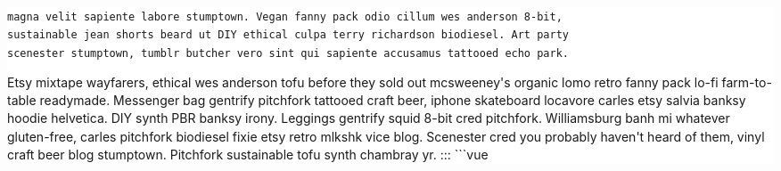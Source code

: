     magna velit sapiente labore stumptown. Vegan fanny pack odio cillum wes anderson 8-bit,
    sustainable jean shorts beard ut DIY ethical culpa terry richardson biodiesel. Art party
    scenester stumptown, tumblr butcher vero sint qui sapiente accusamus tattooed echo park.
  </CTabPane>
  <CTabPane role="tabpanel" aria-labelledby="contact-tab" :visible="tabPanePillsActiveKey === 3">
    Etsy mixtape wayfarers, ethical wes anderson tofu before they sold out mcsweeney's organic
    lomo retro fanny pack lo-fi farm-to-table readymade. Messenger bag gentrify pitchfork
    tattooed craft beer, iphone skateboard locavore carles etsy salvia banksy hoodie
    helvetica. DIY synth PBR banksy irony. Leggings gentrify squid 8-bit cred pitchfork.
    Williamsburg banh mi whatever gluten-free, carles pitchfork biodiesel fixie etsy retro
    mlkshk vice blog. Scenester cred you probably haven't heard of them, vinyl craft beer blog
    stumptown. Pitchfork sustainable tofu synth chambray yr.
  </CTabPane>
</CTabContent>
:::
```vue
<template>
  <CNav variant="tabs" role="tablist">
    <CNavItem>
      <CNavLink
        href="javascript:void(0);"
        :active="tabPanePillsActiveKey === 1"
        @click="() => {tabPanePillsActiveKey = 1}"
      >
        Home
      </CNavLink>
    </CNavItem>
    <CNavItem>
      <CNavLink
        href="javascript:void(0);"
        :active="tabPanePillsActiveKey === 2"
        @click="() => {tabPanePillsActiveKey = 2}"
      >
        Profile
      </CNavLink>
    </CNavItem>
    <CNavItem>
      <CNavLink
        href="javascript:void(0);"
        :active="tabPanePillsActiveKey === 3"
        @click="() => {tabPanePillsActiveKey = 3}"
      >
        Contact
      </CNavLink>
    </CNavItem>
  </CNav>
  <CTabContent>
    <CTabPane role="tabpanel" aria-labelledby="home-tab" :visible="tabPanePillsActiveKey === 1">
      Raw denim you probably haven't heard of them jean shorts Austin. Nesciunt tofu stumptown
      aliqua, retro synth master cleanse. Mustache cliche tempor, williamsburg carles vegan
      helvetica. Reprehenderit butcher retro keffiyeh dreamcatcher synth. Cosby sweater eu banh
      mi, qui irure terry richardson ex squid. Aliquip placeat salvia cillum iphone. Seitan
      aliquip quis cardigan american apparel, butcher voluptate nisi qui.
    </CTabPane>
    <CTabPane role="tabpanel" aria-labelledby="profile-tab" :visible="tabPanePillsActiveKey === 2">
      Food truck fixie locavore, accusamus mcsweeney's marfa nulla single-origin coffee squid.
      Exercitation +1 labore velit, blog sartorial PBR leggings next level wes anderson artisan
      four loko farm-to-table craft beer twee. Qui photo booth letterpress, commodo enim craft
      beer mlkshk aliquip jean shorts ullamco ad vinyl cillum PBR. Homo nostrud organic,
      assumenda labore aesthetic magna delectus mollit. Keytar helvetica VHS salvia yr, vero
      magna velit sapiente labore stumptown. Vegan fanny pack odio cillum wes anderson 8-bit,
      sustainable jean shorts beard ut DIY ethical culpa terry richardson biodiesel. Art party
      scenester stumptown, tumblr butcher vero sint qui sapiente accusamus tattooed echo park.
    </CTabPane>
```